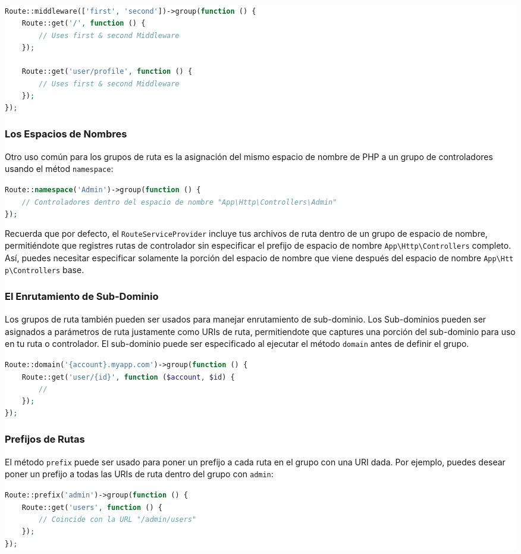 ```php
Route::middleware(['first', 'second'])->group(function () {
    Route::get('/', function () {
        // Uses first & second Middleware
    });

    Route::get('user/profile', function () {
        // Uses first & second Middleware
    });
});
```

<a name="route-group-namespaces"></a>
### Los Espacios de Nombres

Otro uso común para los grupos de ruta es la asignación del mismo espacio de nombre de PHP a un grupo de controladores usando el métod `namespace`:

```php
Route::namespace('Admin')->group(function () {
    // Controladores dentro del espacio de nombre "App\Http\Controllers\Admin"
});
```

Recuerda que por defecto, el `RouteServiceProvider` incluye tus archivos de ruta dentro de un grupo de espacio de nombre, permitiéndote que registres rutas de controlador sin especificar el prefijo de espacio de nombre `App\Http\Controllers` completo. Así, puedes necesitar especificar solamente la porción del espacio de nombre que viene después del espacio de nombre `App\Http\Controllers` base.

<a name="route-group-sub-domain-routing"></a>
### El Enrutamiento de Sub-Dominio

Los grupos de ruta también pueden ser usados para manejar enrutamiento de sub-dominio.  Los Sub-dominios pueden ser asignados a parámetros de ruta justamente como URIs de ruta, permitiendote que captures una porción del sub-dominio para uso en tu ruta o controlador. El sub-dominio puede ser especificado al ejecutar el método `domain` antes de definir el grupo.

```php
Route::domain('{account}.myapp.com')->group(function () {
    Route::get('user/{id}', function ($account, $id) {
        //
    });
});
```

<a name="route-group-prefixes"></a>
### Prefijos de Rutas

El método `prefix` puede ser usado para poner un prefijo a cada ruta en el grupo con una URI dada. Por ejemplo, puedes desear poner un prefijo a todas las URIs de ruta dentro del grupo con `admin`:

```php
Route::prefix('admin')->group(function () {
    Route::get('users', function () {
        // Coincide con la URL "/admin/users"
    });
});
```
